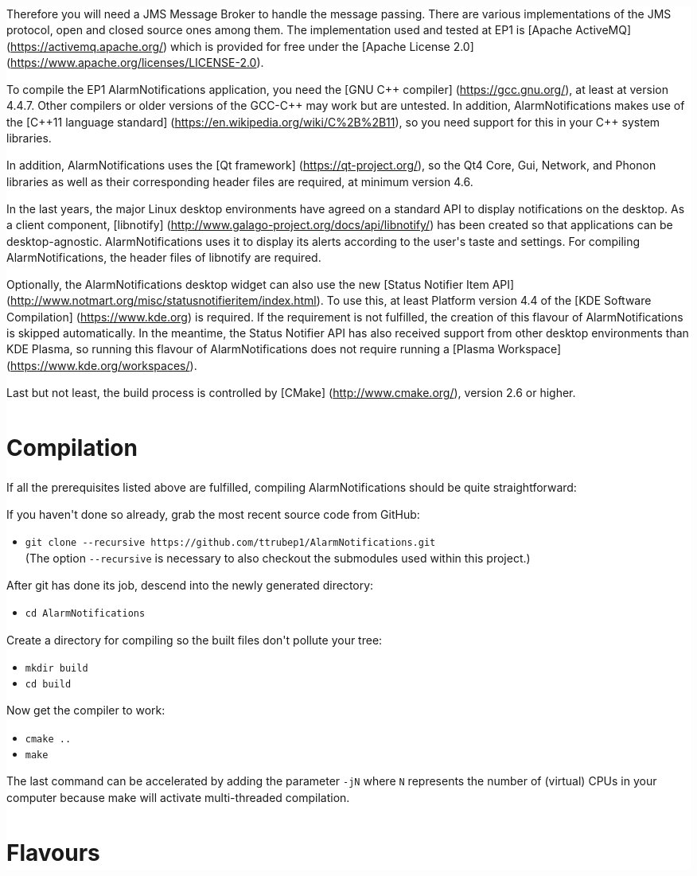 Therefore you will need a JMS Message Broker to handle the message passing. There are various implementations of the JMS protocol, open and closed source ones among them. The implementation used and tested at EP1 is [Apache ActiveMQ] (https://activemq.apache.org/) which is provided for free under the [Apache License 2.0] (https://www.apache.org/licenses/LICENSE-2.0).

To compile the EP1 AlarmNotifications application, you need the [GNU C++ compiler] (https://gcc.gnu.org/), at least at version 4.4.7. Other compilers or older versions of the GCC-C++ may work but are untested. In addition, AlarmNotifications makes use of the [C++11 language standard] (https://en.wikipedia.org/wiki/C%2B%2B11), so you need support for this in your C++ system libraries.

In addition, AlarmNotifications uses the [Qt framework] (https://qt-project.org/), so the Qt4 Core, Gui, Network, and Phonon libraries as well as their corresponding header files are required, at minimum version 4.6.

In the last years, the major Linux desktop environments have agreed on a standard API to display notifications on the desktop. As a client component, [libnotify] (http://www.galago-project.org/docs/api/libnotify/) has been created so that applications can be desktop-agnostic. AlarmNotifications uses it to display its alerts according to the user's taste and settings. For compiling AlarmNotifications, the header files of libnotify are required.

Optionally, the AlarmNotifications desktop widget can also use the new [Status Notifier Item API] (http://www.notmart.org/misc/statusnotifieritem/index.html). To use this, at least Platform version 4.4 of the [KDE Software Compilation] (https://www.kde.org) is required. If the requirement is not fulfilled, the creation of this flavour of AlarmNotifications is skipped automatically. In the meantime, the Status Notifier API has also received support from other desktop environments than KDE Plasma, so running this flavour of AlarmNotifications does not require running a [Plasma Workspace] (https://www.kde.org/workspaces/).

Last but not least, the build process is controlled by [CMake] (http://www.cmake.org/), version 2.6 or higher.

# Compilation

If all the prerequisites listed above are fulfilled, compiling AlarmNotifications should be quite straightforward:

If you haven't done so already, grab the most recent source code from GitHub:
* `git clone --recursive https://github.com/ttrubep1/AlarmNotifications.git`<br />
(The option `--recursive` is necessary to also checkout the submodules used within this project.)

After git has done its job, descend into the newly generated directory:
* `cd AlarmNotifications`

Create a directory for compiling so the built files don't pollute your tree:
* `mkdir build`
* `cd build`

Now get the compiler to work:
* `cmake ..`
* `make`

The last command can be accelerated by adding the parameter `-jN` where `N` represents the number of (virtual) CPUs in your computer because make will activate multi-threaded compilation.

# Flavours
